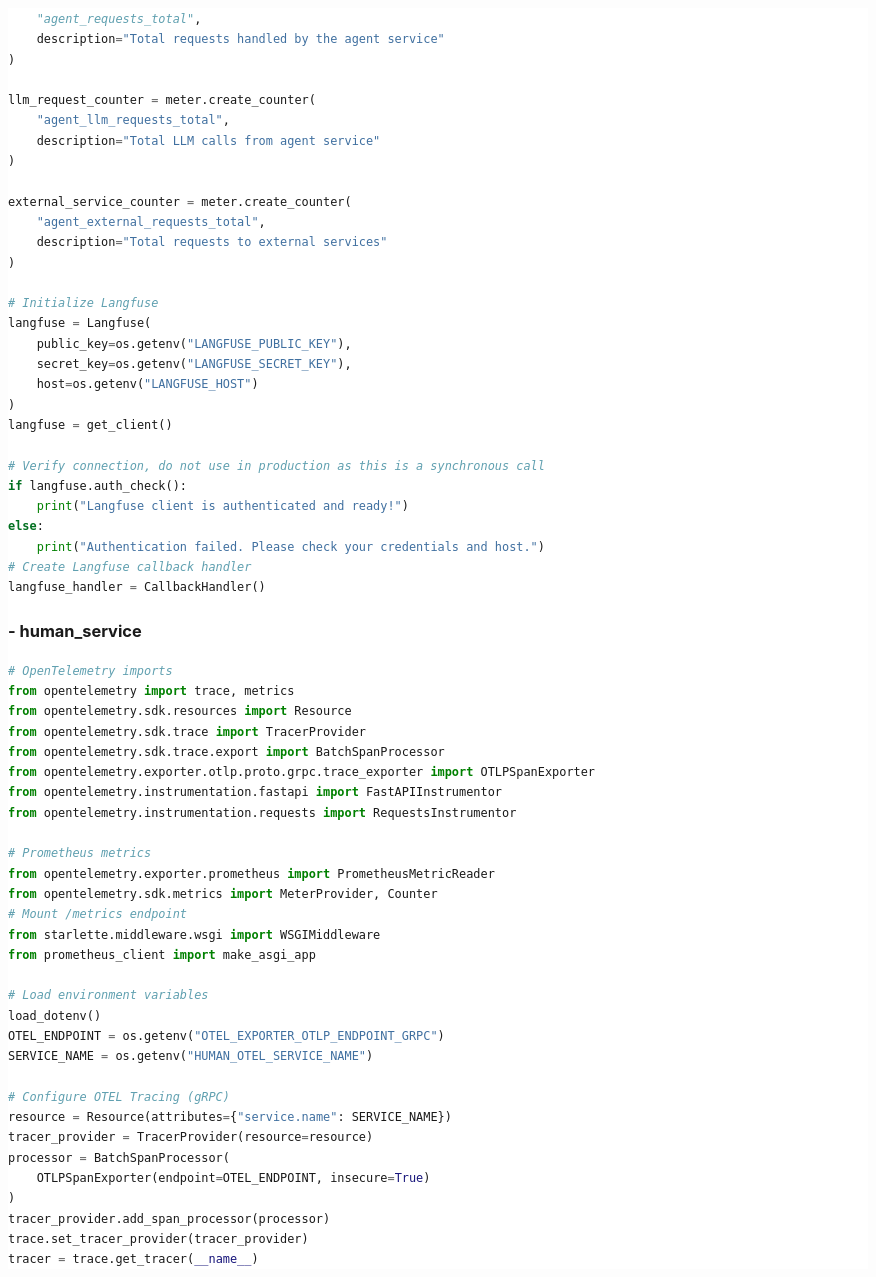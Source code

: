 ```python
    "agent_requests_total",
    description="Total requests handled by the agent service"
)

llm_request_counter = meter.create_counter(
    "agent_llm_requests_total",
    description="Total LLM calls from agent service"
)

external_service_counter = meter.create_counter(
    "agent_external_requests_total",
    description="Total requests to external services"
)

# Initialize Langfuse
langfuse = Langfuse(
    public_key=os.getenv("LANGFUSE_PUBLIC_KEY"),
    secret_key=os.getenv("LANGFUSE_SECRET_KEY"),
    host=os.getenv("LANGFUSE_HOST")
) 
langfuse = get_client()
 
# Verify connection, do not use in production as this is a synchronous call
if langfuse.auth_check():
    print("Langfuse client is authenticated and ready!")
else:
    print("Authentication failed. Please check your credentials and host.")
# Create Langfuse callback handler
langfuse_handler = CallbackHandler()
```

### - human_service
```python
# OpenTelemetry imports
from opentelemetry import trace, metrics
from opentelemetry.sdk.resources import Resource
from opentelemetry.sdk.trace import TracerProvider
from opentelemetry.sdk.trace.export import BatchSpanProcessor
from opentelemetry.exporter.otlp.proto.grpc.trace_exporter import OTLPSpanExporter
from opentelemetry.instrumentation.fastapi import FastAPIInstrumentor
from opentelemetry.instrumentation.requests import RequestsInstrumentor

# Prometheus metrics
from opentelemetry.exporter.prometheus import PrometheusMetricReader
from opentelemetry.sdk.metrics import MeterProvider, Counter
# Mount /metrics endpoint
from starlette.middleware.wsgi import WSGIMiddleware
from prometheus_client import make_asgi_app

# Load environment variables
load_dotenv()
OTEL_ENDPOINT = os.getenv("OTEL_EXPORTER_OTLP_ENDPOINT_GRPC")
SERVICE_NAME = os.getenv("HUMAN_OTEL_SERVICE_NAME")

# Configure OTEL Tracing (gRPC)
resource = Resource(attributes={"service.name": SERVICE_NAME})
tracer_provider = TracerProvider(resource=resource)
processor = BatchSpanProcessor(
    OTLPSpanExporter(endpoint=OTEL_ENDPOINT, insecure=True)
)
tracer_provider.add_span_processor(processor)
trace.set_tracer_provider(tracer_provider)
tracer = trace.get_tracer(__name__)
```